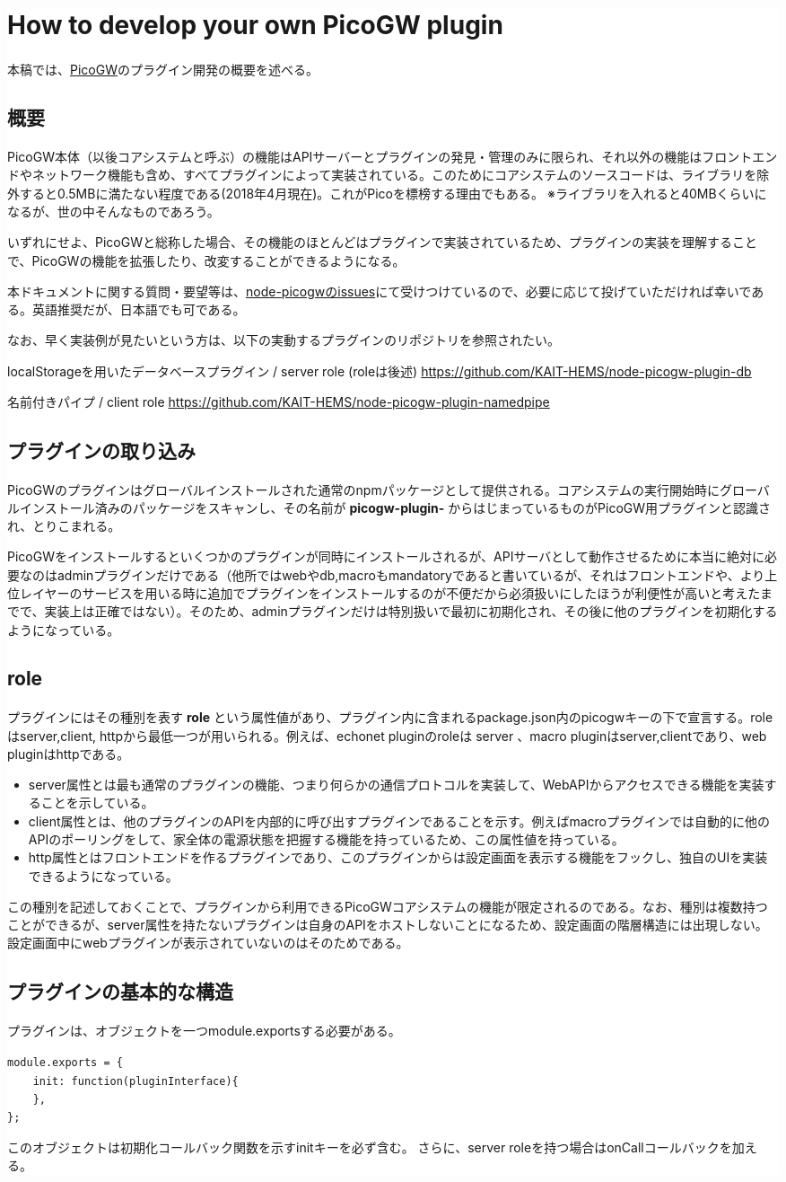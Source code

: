 # How to develop your own PicoGW plugin

本稿では、[PicoGW](https://github.com/KAIT-HEMS/node-picogw)のプラグイン開発の概要を述べる。

## 概要

PicoGW本体（以後コアシステムと呼ぶ）の機能はAPIサーバーとプラグインの発見・管理のみに限られ、それ以外の機能はフロントエンドやネットワーク機能も含め、すべてプラグインによって実装されている。このためにコアシステムのソースコードは、ライブラリを除外すると0.5MBに満たない程度である(2018年4月現在)。これがPicoを標榜する理由でもある。
※ライブラリを入れると40MBくらいになるが、世の中そんなものであろう。

いずれにせよ、PicoGWと総称した場合、その機能のほとんどはプラグインで実装されているため、プラグインの実装を理解することで、PicoGWの機能を拡張したり、改変することができるようになる。

本ドキュメントに関する質問・要望等は、[node-picogwのissues](https://github.com/KAIT-HEMS/node-picogw/issues)にて受けつけているので、必要に応じて投げていただければ幸いである。英語推奨だが、日本語でも可である。



なお、早く実装例が見たいという方は、以下の実動するプラグインのリポジトリを参照されたい。

localStorageを用いたデータベースプラグイン / server role  (roleは後述)
https://github.com/KAIT-HEMS/node-picogw-plugin-db

名前付きパイプ / client role
https://github.com/KAIT-HEMS/node-picogw-plugin-namedpipe

## プラグインの取り込み

PicoGWのプラグインはグローバルインストールされた通常のnpmパッケージとして提供される。コアシステムの実行開始時にグローバルインストール済みのパッケージをスキャンし、その名前が **picogw-plugin-** からはじまっているものがPicoGW用プラグインと認識され、とりこまれる。

PicoGWをインストールするといくつかのプラグインが同時にインストールされるが、APIサーバとして動作させるために本当に絶対に必要なのはadminプラグインだけである（他所ではwebやdb,macroもmandatoryであると書いているが、それはフロントエンドや、より上位レイヤーのサービスを用いる時に追加でプラグインをインストールするのが不便だから必須扱いにしたほうが利便性が高いと考えたまでで、実装上は正確ではない）。そのため、adminプラグインだけは特別扱いで最初に初期化され、その後に他のプラグインを初期化するようになっている。

## role

プラグインにはその種別を表す **role** という属性値があり、プラグイン内に含まれるpackage.json内のpicogwキーの下で宣言する。roleはserver,client, httpから最低一つが用いられる。例えば、echonet pluginのroleは server 、macro pluginはserver,clientであり、web pluginはhttpである。 

+ server属性とは最も通常のプラグインの機能、つまり何らかの通信プロトコルを実装して、WebAPIからアクセスできる機能を実装することを示している。 
+ client属性とは、他のプラグインのAPIを内部的に呼び出すプラグインであることを示す。例えばmacroプラグインでは自動的に他のAPIのポーリングをして、家全体の電源状態を把握する機能を持っているため、この属性値を持っている。 
+ http属性とはフロントエンドを作るプラグインであり、このプラグインからは設定画面を表示する機能をフックし、独自のUIを実装できるようになっている。 

この種別を記述しておくことで、プラグインから利用できるPicoGWコアシステムの機能が限定されるのである。なお、種別は複数持つことができるが、server属性を持たないプラグインは自身のAPIをホストしないことになるため、設定画面の階層構造には出現しない。設定画面中にwebプラグインが表示されていないのはそのためである。

## プラグインの基本的な構造

プラグインは、オブジェクトを一つmodule.exportsする必要がある。
```JS
module.exports = {
    init: function(pluginInterface){
    },
};
```
このオブジェクトは初期化コールバック関数を示すinitキーを必ず含む。
さらに、server roleを持つ場合はonCallコールバックを加える。
